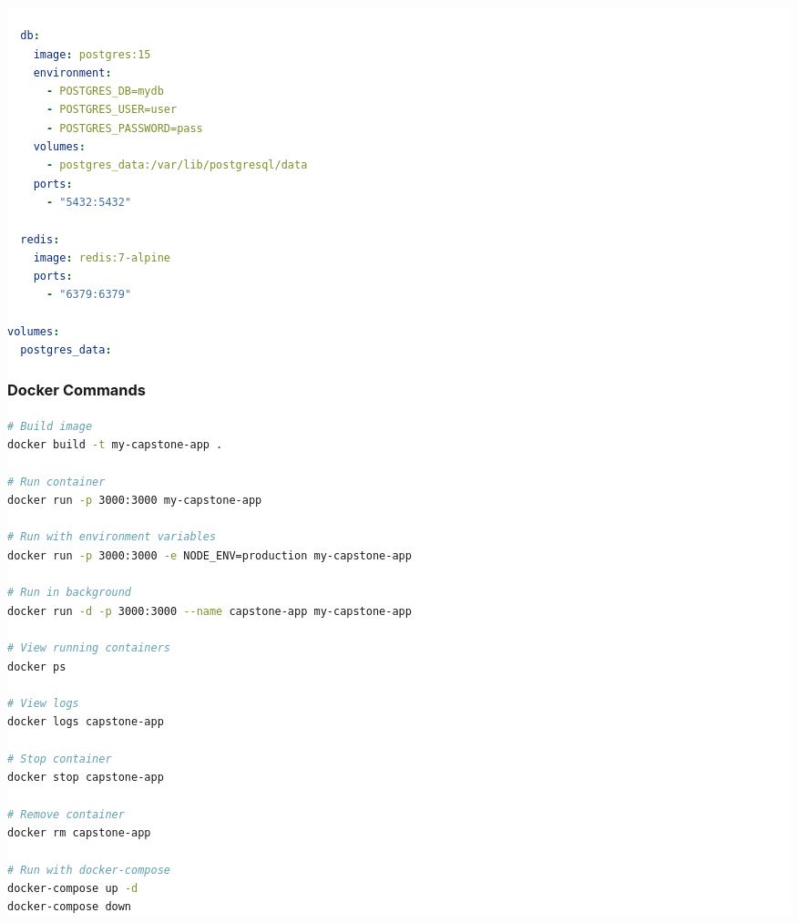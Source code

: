 ```yaml

  db:
    image: postgres:15
    environment:
      - POSTGRES_DB=mydb
      - POSTGRES_USER=user
      - POSTGRES_PASSWORD=pass
    volumes:
      - postgres_data:/var/lib/postgresql/data
    ports:
      - "5432:5432"

  redis:
    image: redis:7-alpine
    ports:
      - "6379:6379"

volumes:
  postgres_data:
```

### Docker Commands
```bash
# Build image
docker build -t my-capstone-app .

# Run container
docker run -p 3000:3000 my-capstone-app

# Run with environment variables
docker run -p 3000:3000 -e NODE_ENV=production my-capstone-app

# Run in background
docker run -d -p 3000:3000 --name capstone-app my-capstone-app

# View running containers
docker ps

# View logs
docker logs capstone-app

# Stop container
docker stop capstone-app

# Remove container
docker rm capstone-app

# Run with docker-compose
docker-compose up -d
docker-compose down
```
